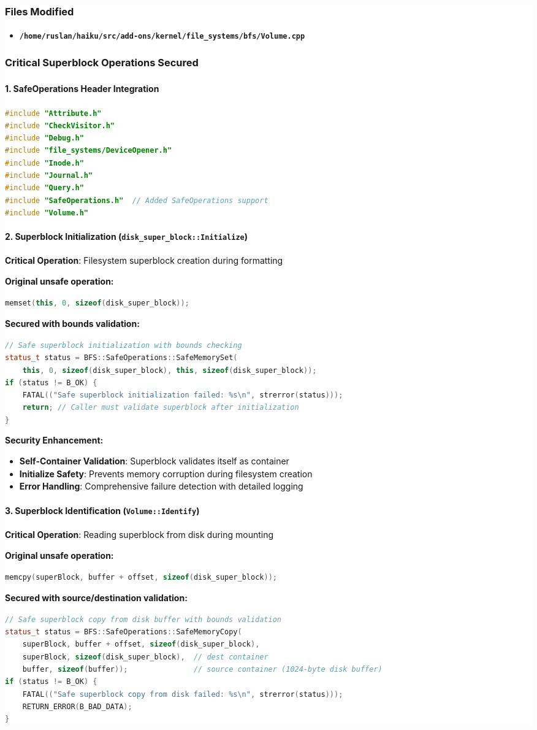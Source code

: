 ### Files Modified  
- **`/home/ruslan/haiku/src/add-ons/kernel/file_systems/bfs/Volume.cpp`**

### Critical Superblock Operations Secured

#### 1. SafeOperations Header Integration
```cpp
#include "Attribute.h"
#include "CheckVisitor.h"
#include "Debug.h"
#include "file_systems/DeviceOpener.h"
#include "Inode.h"
#include "Journal.h"
#include "Query.h"
#include "SafeOperations.h"  // Added SafeOperations support
#include "Volume.h"
```

#### 2. Superblock Initialization (`disk_super_block::Initialize`)

**Critical Operation**: Filesystem superblock creation during formatting

**Original unsafe operation:**
```cpp
memset(this, 0, sizeof(disk_super_block));
```

**Secured with bounds validation:**
```cpp
// Safe superblock initialization with bounds checking
status_t status = BFS::SafeOperations::SafeMemorySet(
    this, 0, sizeof(disk_super_block), this, sizeof(disk_super_block));
if (status != B_OK) {
    FATAL(("Safe superblock initialization failed: %s\n", strerror(status)));
    return; // Caller must validate superblock after initialization
}
```

**Security Enhancement:**
- **Self-Container Validation**: Superblock validates itself as container
- **Initialize Safety**: Prevents memory corruption during filesystem creation
- **Error Handling**: Comprehensive failure detection with detailed logging

#### 3. Superblock Identification (`Volume::Identify`)

**Critical Operation**: Reading superblock from disk during mounting

**Original unsafe operation:**
```cpp
memcpy(superBlock, buffer + offset, sizeof(disk_super_block));
```

**Secured with source/destination validation:**
```cpp
// Safe superblock copy from disk buffer with bounds validation
status_t status = BFS::SafeOperations::SafeMemoryCopy(
    superBlock, buffer + offset, sizeof(disk_super_block),
    superBlock, sizeof(disk_super_block),  // dest container
    buffer, sizeof(buffer));               // source container (1024-byte disk buffer)
if (status != B_OK) {
    FATAL(("Safe superblock copy from disk failed: %s\n", strerror(status)));
    RETURN_ERROR(B_BAD_DATA);
}
```
